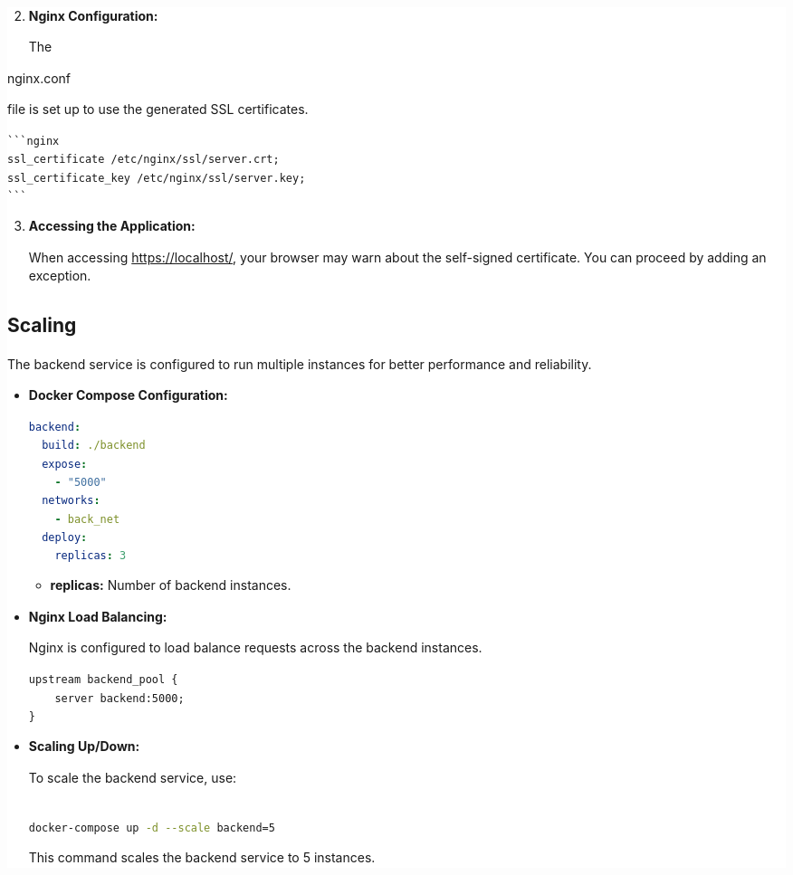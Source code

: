 2. **Nginx Configuration:**

    The 

nginx.conf

 file is set up to use the generated SSL certificates.

    ```nginx
    ssl_certificate /etc/nginx/ssl/server.crt;
    ssl_certificate_key /etc/nginx/ssl/server.key;
    ```

3. **Accessing the Application:**

    When accessing [https://localhost/](https://localhost/), your browser may warn about the self-signed certificate. You can proceed by adding an exception.

## Scaling

The backend service is configured to run multiple instances for better performance and reliability.

- **Docker Compose Configuration:**

    ```yaml
    backend:
      build: ./backend
      expose:
        - "5000"
      networks:
        - back_net
      deploy:
        replicas: 3
    ```

    - **replicas:** Number of backend instances.

- **Nginx Load Balancing:**

    Nginx is configured to load balance requests across the backend instances.

    ```nginx
    upstream backend_pool {
        server backend:5000;
    }
    ```

- **Scaling Up/Down:**

    To scale the backend service, use:

    ```bash

    docker-compose up -d --scale backend=5
    
    ```

    This command scales the backend service to 5 instances.

